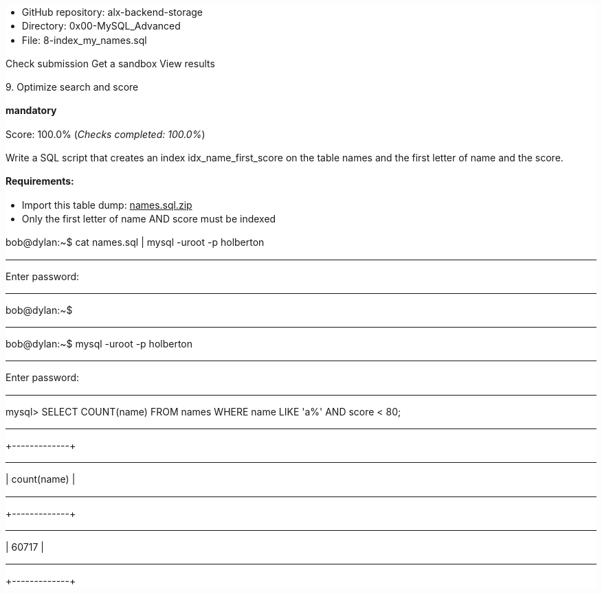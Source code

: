 -   GitHub repository: alx-backend-storage
-   Directory: 0x00-MySQL_Advanced
-   File: 8-index_my_names.sql

Check submission Get a sandbox View results

9\. Optimize search and score

**mandatory**

Score: 100.0% (*Checks completed: 100.0%*)

Write a SQL script that creates an index idx_name_first_score on the table names and the first letter of name and the score.

**Requirements:**

-   Import this table dump: [names.sql.zip](https://intranet.alxswe.com/rltoken/BluyCCIIfw0NqcjqUiUdEw)
-   Only the first letter of name AND score must be indexed

bob@dylan:\~\$ cat names.sql \| mysql -uroot -p holberton

***

Enter password:

***

bob@dylan:\~\$

***

bob@dylan:\~\$ mysql -uroot -p holberton

***

Enter password:

***

mysql\> SELECT COUNT(name) FROM names WHERE name LIKE 'a%' AND score \< 80;

***

\+-------------+

***

\| count(name) \|

***

\+-------------+

***

\| 60717 \|

***

\+-------------+

